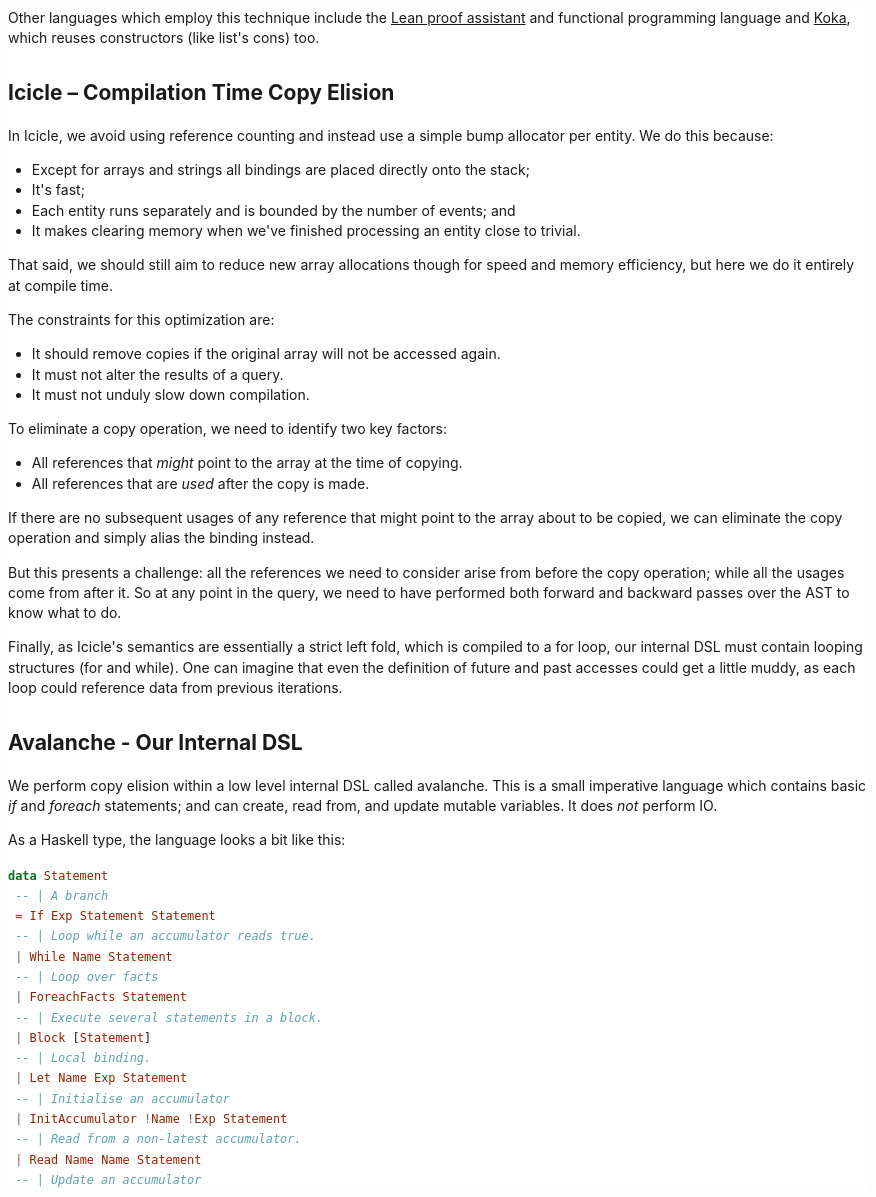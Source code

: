 Other languages which employ this technique include the [Lean proof assistant][Counting Immutable Beans]
and functional programming language and [Koka][Precise, Automatic, Reference Counting], which
reuses constructors (like list's cons) too.


## Icicle – Compilation Time Copy Elision

In Icicle, we avoid using reference counting and instead use a simple bump allocator per
entity. We do this because:

- Except for arrays and strings all bindings are placed directly onto the stack;
- It's fast;
- Each entity runs separately and is bounded by the number of events; and
- It makes clearing memory when we've finished processing an entity close to trivial.

That said, we should still aim to reduce new array allocations though for speed and memory
efficiency, but here we do it entirely at compile time.

The constraints for this optimization are:

- It should remove copies if the original array will not be accessed again.
- It must not alter the results of a query.
- It must not unduly slow down compilation.

To eliminate a copy operation, we need to identify two key factors:

- All references that _might_ point to the array at the time of copying.
- All references that are _used_ after the copy is made.

If there are no subsequent usages of any reference that might point to the array about
to be copied, we can eliminate the copy operation and simply alias the binding instead.

But this presents a challenge: all the references we need to consider arise from before
the copy operation; while all the usages come from after it. So at any point in the
query, we need to have performed both forward and backward passes over the AST to
know what to do.

Finally, as Icicle's semantics are essentially a strict left fold, which is
compiled to a for loop, our internal DSL must contain looping structures (for and while).
One can imagine that even the definition of future and past accesses could get a little
muddy, as each loop could reference data from previous iterations.


## Avalanche - Our Internal DSL

We perform copy elision within a low level internal DSL called avalanche. This is a small
imperative language which contains basic _if_ and _foreach_ statements; and can create,
read from, and update mutable variables. It does _not_ perform IO.

As a Haskell type, the language looks a bit like this:

```haskell
data Statement
 -- | A branch
 = If Exp Statement Statement
 -- | Loop while an accumulator reads true.
 | While Name Statement
 -- | Loop over facts
 | ForeachFacts Statement
 -- | Execute several statements in a block.
 | Block [Statement]
 -- | Local binding.
 | Let Name Exp Statement
 -- | Initialise an accumulator
 | InitAccumulator !Name !Exp Statement
 -- | Read from a non-latest accumulator.
 | Read Name Name Statement
 -- | Update an accumulator
```

  [Advanced R]: http://adv-r.had.co.nz/memory.html#modification
  [Precise, Automatic, Reference Counting]: https://koka-lang.github.io/koka/doc/book.html#why-perceus
  [Counting Immutable Beans]: https://arxiv.org/pdf/1908.05647
  [PAF Water]: https://gist.github.com/paf31/9d84ecf6a6a9b69cdb597a390f25764d
  [Tardis]: https://hackage.haskell.org/package/tardis